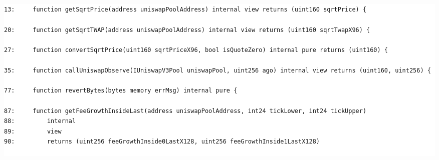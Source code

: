 ```solidity
13:     function getSqrtPrice(address uniswapPoolAddress) internal view returns (uint160 sqrtPrice) {

20:     function getSqrtTWAP(address uniswapPoolAddress) internal view returns (uint160 sqrtTwapX96) {

27:     function convertSqrtPrice(uint160 sqrtPriceX96, bool isQuoteZero) internal pure returns (uint160) {

35:     function callUniswapObserve(IUniswapV3Pool uniswapPool, uint256 ago) internal view returns (uint160, uint256) {

77:     function revertBytes(bytes memory errMsg) internal pure {

87:     function getFeeGrowthInsideLast(address uniswapPoolAddress, int24 tickLower, int24 tickUpper)
88:         internal
89:         view
90:         returns (uint256 feeGrowthInside0LastX128, uint256 feeGrowthInside1LastX128)

